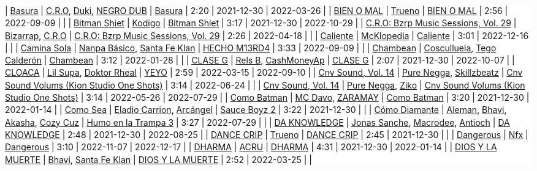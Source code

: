 | [Basura](https://open.spotify.com/track/0cYBYOIh4MBfqKTJLW7l7B) | [C.R.O](https://open.spotify.com/artist/4puAp107dCehraE47QXVQX), [Duki](https://open.spotify.com/artist/1bAftSH8umNcGZ0uyV7LMg), [NEGRO DUB](https://open.spotify.com/artist/65VS702SIPGgTpWgTQupMA) | [Basura](https://open.spotify.com/album/3i7rjEauwC9KmXiMsyS5U1) | 2:20 | 2021-12-30 | 2022-03-26 |
| [BIEN O MAL](https://open.spotify.com/track/4n0MBJuHpZ9dnD1BtsOIxB) | [Trueno](https://open.spotify.com/artist/2x7PC78TmgqpEIjaGAZ0Oz) | [BIEN O MAL](https://open.spotify.com/album/1HeNYlqvbUDkP97DJ33Kjl) | 2:56 | 2022-09-09 |  |
| [Bitman Shiet](https://open.spotify.com/track/3A1rpugzLtrJ93vpXRyy7Y) | [Kodigo](https://open.spotify.com/artist/3hwgckfLtTHdnkf694c7HS) | [Bitman Shiet](https://open.spotify.com/album/3qP2HaThCH1EhcTZaab9eE) | 3:17 | 2021-12-30 | 2022-10-29 |
| [C.R.O: Bzrp Music Sessions, Vol\. 29](https://open.spotify.com/track/0qPbQWcqNDVrReSSvMoJxk) | [Bizarrap](https://open.spotify.com/artist/716NhGYqD1jl2wI1Qkgq36), [C.R.O](https://open.spotify.com/artist/4puAp107dCehraE47QXVQX) | [C.R.O: Bzrp Music Sessions, Vol\. 29](https://open.spotify.com/album/6JRgIvDqCA1WxzEhV52zny) | 2:26 | 2022-04-18 |  |
| [Caliente](https://open.spotify.com/track/7JDIPgGybOZ8gPS81i0Ho6) | [McKlopedia](https://open.spotify.com/artist/1PNgAcUW6UgN59okEaTpvG) | [Caliente](https://open.spotify.com/album/0x2AgjiW79US1Z9GnT6RqS) | 3:01 | 2022-12-16 |  |
| [Camina Sola](https://open.spotify.com/track/0KtDnYAe59IGfIpPwtL82b) | [Nanpa Básico](https://open.spotify.com/artist/1cUpGtXcSQsovNYEZOQgOG), [Santa Fe Klan](https://open.spotify.com/artist/4tm8CEdm4pkQsEh4jIr9Yp) | [HECHO M13RD4](https://open.spotify.com/album/5XhTnZgcv9l8gUZOVVUxAY) | 3:33 | 2022-09-09 |  |
| [Chambean](https://open.spotify.com/track/27xdbLOIQOd3wdAsDCbvBz) | [Cosculluela](https://open.spotify.com/artist/00me4Ke1LsvMxt5kydlMyU), [Tego Calderón](https://open.spotify.com/artist/3SUT1jjM5hzZj9TLfLZGIP) | [Chambean](https://open.spotify.com/album/5JyYjkVmEgpPet9nOTvuL3) | 3:12 | 2022-01-28 |  |
| [CLASE G](https://open.spotify.com/track/3YWUpw4iePPtUDT0qO52Jn) | [Rels B](https://open.spotify.com/artist/2IMZYfNi21MGqxopj9fWx8), [CashMoneyAp](https://open.spotify.com/artist/0vMv24BXeZOK8l3S5SMLri) | [CLASE G](https://open.spotify.com/album/6SuRkKnWq0XW9K0XuwcZpQ) | 2:07 | 2021-12-30 | 2022-10-07 |
| [CLOACA](https://open.spotify.com/track/0hsE4KoZ14iXURFc8Lf4dU) | [Lil Supa](https://open.spotify.com/artist/0qHbO3z6lgLE6ZYCkQBo1K), [Doktor Rheal](https://open.spotify.com/artist/6RLtMINjyT15TfS3enUhFF) | [YEYO](https://open.spotify.com/album/2omBpLdhqRgjBneDnziZpp) | 2:59 | 2022-03-15 | 2022-09-10 |
| [Cnv Sound, Vol\. 14](https://open.spotify.com/track/1vmRfKejQWsWnE3arhhEit) | [Pure Negga](https://open.spotify.com/artist/1F23hhbmyCMBq3BadxKNhk), [Skillzbeatz](https://open.spotify.com/artist/09cwFodlXUIGfh0h0O2dH7) | [Cnv Sound Volums \(Kion Studio One Shots\)](https://open.spotify.com/album/6ofhc8WsOvmFP8lLb7b6v3) | 3:14 | 2022-06-24 |  |
| [Cnv Sound, Vol\. 14](https://open.spotify.com/track/6ioupaJ387IxHQC9RSHMar) | [Pure Negga](https://open.spotify.com/artist/1F23hhbmyCMBq3BadxKNhk), [Ziko](https://open.spotify.com/artist/5kjMVFyYkyNXhGccnycCka) | [Cnv Sound Volums \(Kion Studio One Shots\)](https://open.spotify.com/album/6sgKeauEUQCd6fJLCHcgs7) | 3:14 | 2022-05-26 | 2022-07-29 |
| [Como Batman](https://open.spotify.com/track/5WnX9eV92t5XTtFa8fRlAD) | [MC Davo](https://open.spotify.com/artist/3TGeuw7OmACouH5JAKkX7I), [ZARAMAY](https://open.spotify.com/artist/3wsYquQ9CiMlYG54BUR2ff) | [Como Batman](https://open.spotify.com/album/3L7hRsR6jJtpxKq9S3zRnC) | 3:20 | 2021-12-30 | 2022-01-14 |
| [Como Sea](https://open.spotify.com/track/5K42LXYdwB905rlqgDA6Qg) | [Eladio Carrion](https://open.spotify.com/artist/5XJDexmWFLWOkjOEjOVX3e), [Arcángel](https://open.spotify.com/artist/4SsVbpTthjScTS7U2hmr1X) | [Sauce Boyz 2](https://open.spotify.com/album/4JaYe7HIddzNaF3rUgJzHI) | 3:22 | 2021-12-30 |  |
| [Cómo Diamante](https://open.spotify.com/track/76j6ISLdqxSKJBNGLL0fPb) | [Aleman](https://open.spotify.com/artist/4QFG9KrGWEbr6hNA58CAqE), [Bhavi](https://open.spotify.com/artist/7fT2Me47PQ8T7954PKrcwR), [Akasha](https://open.spotify.com/artist/45dFGC8WhidxNiuhMbTIvo), [Cozy Cuz](https://open.spotify.com/artist/3ScIigEm9KZUrUQtXzBmKJ) | [Humo en la Trampa 3](https://open.spotify.com/album/52pj5NqKKtffjSmxvMzhlY) | 3:27 | 2022-07-29 |  |
| [DA KNOWLEDGE](https://open.spotify.com/track/63AIqDwBLmJyiVnxMfqCCa) | [Jonas Sanche](https://open.spotify.com/artist/4ddGNvJbt4sq3OaCCzAPV9), [Macrodee](https://open.spotify.com/artist/1LFSjjDBhaukmZa69zJvgM), [Antioch](https://open.spotify.com/artist/78UTGJPxHbiqliqrmxiFkv) | [DA KNOWLEDGE](https://open.spotify.com/album/6YkpmJ3cNCP6F3BwPO7sZ1) | 2:48 | 2021-12-30 | 2022-08-25 |
| [DANCE CRIP](https://open.spotify.com/track/1kjs5eR4DMzyB0gm1Z8waV) | [Trueno](https://open.spotify.com/artist/2x7PC78TmgqpEIjaGAZ0Oz) | [DANCE CRIP](https://open.spotify.com/album/4SpMtimC78w3jqSXl2eeuI) | 2:45 | 2021-12-30 |  |
| [Dangerous](https://open.spotify.com/track/5lXgD4rhegsXgu1e0B3z3l) | [Nfx](https://open.spotify.com/artist/1TBQTmzjUEJL0EzbsTroN5) | [Dangerous](https://open.spotify.com/album/57kemSNzw4eIfcB4Txky8L) | 3:10 | 2022-11-07 | 2022-12-17 |
| [DHARMA](https://open.spotify.com/track/1UAQ5fMPGXDzVZO9jojOUV) | [ACRU](https://open.spotify.com/artist/0bYQe0JDIjxkSHQoXlfngl) | [DHARMA](https://open.spotify.com/album/2XbXnRwQEPXLSusESfJl2J) | 4:31 | 2021-12-30 | 2022-01-14 |
| [DIOS Y LA MUERTE](https://open.spotify.com/track/0aJQiBqEHjsbDVOGca0j6B) | [Bhavi](https://open.spotify.com/artist/7fT2Me47PQ8T7954PKrcwR), [Santa Fe Klan](https://open.spotify.com/artist/4tm8CEdm4pkQsEh4jIr9Yp) | [DIOS Y LA MUERTE](https://open.spotify.com/album/1R8MDUqb1IWHf8ilwNQRGe) | 2:52 | 2022-03-25 |  |